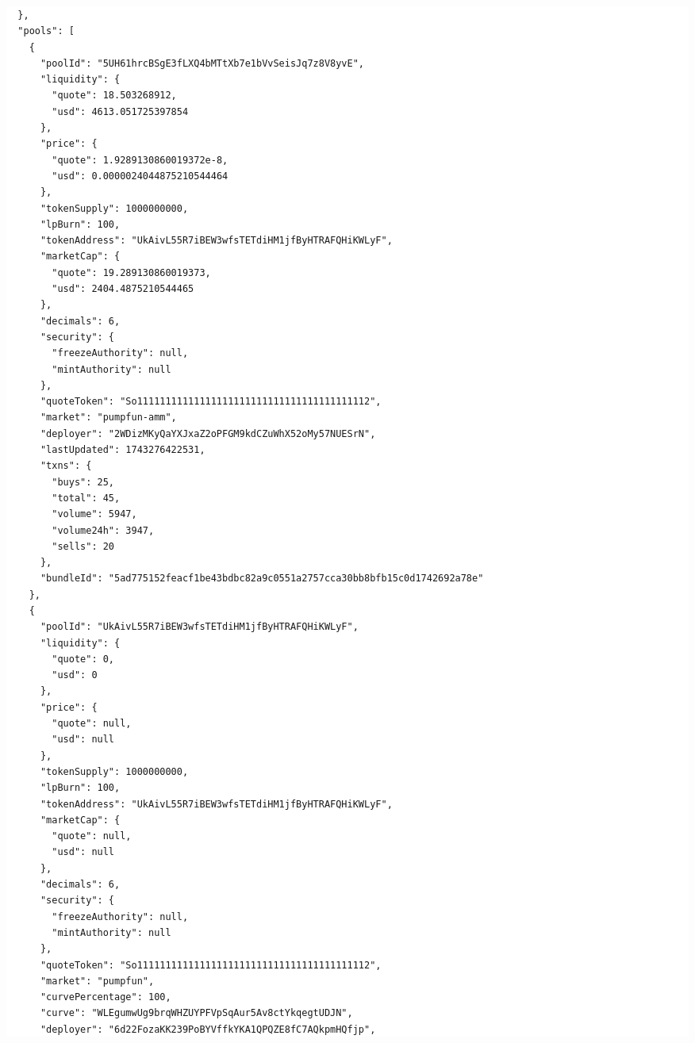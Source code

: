       },
      "pools": [
        {
          "poolId": "5UH61hrcBSgE3fLXQ4bMTtXb7e1bVvSeisJq7z8V8yvE",
          "liquidity": {
            "quote": 18.503268912,
            "usd": 4613.051725397854
          },
          "price": {
            "quote": 1.9289130860019372e-8,
            "usd": 0.0000024044875210544464
          },
          "tokenSupply": 1000000000,
          "lpBurn": 100,
          "tokenAddress": "UkAivL55R7iBEW3wfsTETdiHM1jfByHTRAFQHiKWLyF",
          "marketCap": {
            "quote": 19.289130860019373,
            "usd": 2404.4875210544465
          },
          "decimals": 6,
          "security": {
            "freezeAuthority": null,
            "mintAuthority": null
          },
          "quoteToken": "So11111111111111111111111111111111111111112",
          "market": "pumpfun-amm",
          "deployer": "2WDizMKyQaYXJxaZ2oPFGM9kdCZuWhX52oMy57NUESrN",
          "lastUpdated": 1743276422531,
          "txns": {
            "buys": 25,
            "total": 45,
            "volume": 5947,
            "volume24h": 3947,
            "sells": 20
          },
          "bundleId": "5ad775152feacf1be43bdbc82a9c0551a2757cca30bb8bfb15c0d1742692a78e"
        },
        {
          "poolId": "UkAivL55R7iBEW3wfsTETdiHM1jfByHTRAFQHiKWLyF",
          "liquidity": {
            "quote": 0,
            "usd": 0
          },
          "price": {
            "quote": null,
            "usd": null
          },
          "tokenSupply": 1000000000,
          "lpBurn": 100,
          "tokenAddress": "UkAivL55R7iBEW3wfsTETdiHM1jfByHTRAFQHiKWLyF",
          "marketCap": {
            "quote": null,
            "usd": null
          },
          "decimals": 6,
          "security": {
            "freezeAuthority": null,
            "mintAuthority": null
          },
          "quoteToken": "So11111111111111111111111111111111111111112",
          "market": "pumpfun",
          "curvePercentage": 100,
          "curve": "WLEgumwUg9brqWHZUYPFVpSqAur5Av8ctYkqegtUDJN",
          "deployer": "6d22FozaKK239PoBYVffkYKA1QPQZE8fC7AQkpmHQfjp",